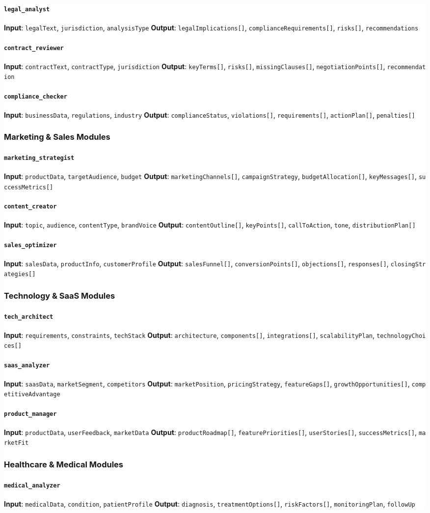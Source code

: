 #### `legal_analyst`
**Input**: `legalText`, `jurisdiction`, `analysisType`
**Output**: `legalImplications[]`, `complianceRequirements[]`, `risks[]`, `recommendations`

#### `contract_reviewer`
**Input**: `contractText`, `contractType`, `jurisdiction`
**Output**: `keyTerms[]`, `risks[]`, `missingClauses[]`, `negotiationPoints[]`, `recommendation`

#### `compliance_checker`
**Input**: `businessData`, `regulations`, `industry`
**Output**: `complianceStatus`, `violations[]`, `requirements[]`, `actionPlan[]`, `penalties[]`

### **Marketing & Sales Modules**

#### `marketing_strategist`
**Input**: `productData`, `targetAudience`, `budget`
**Output**: `marketingChannels[]`, `campaignStrategy`, `budgetAllocation[]`, `keyMessages[]`, `successMetrics[]`

#### `content_creator`
**Input**: `topic`, `audience`, `contentType`, `brandVoice`
**Output**: `contentOutline[]`, `keyPoints[]`, `callToAction`, `tone`, `distributionPlan[]`

#### `sales_optimizer`
**Input**: `salesData`, `productInfo`, `customerProfile`
**Output**: `salesFunnel[]`, `conversionPoints[]`, `objections[]`, `responses[]`, `closingStrategies[]`

### **Technology & SaaS Modules**

#### `tech_architect`
**Input**: `requirements`, `constraints`, `techStack`
**Output**: `architecture`, `components[]`, `integrations[]`, `scalabilityPlan`, `technologyChoices[]`

#### `saas_analyzer`
**Input**: `saasData`, `marketSegment`, `competitors`
**Output**: `marketPosition`, `pricingStrategy`, `featureGaps[]`, `growthOpportunities[]`, `competitiveAdvantage`

#### `product_manager`
**Input**: `productData`, `userFeedback`, `marketData`
**Output**: `productRoadmap[]`, `featurePriorities[]`, `userStories[]`, `successMetrics[]`, `marketFit`

### **Healthcare & Medical Modules**

#### `medical_analyzer`
**Input**: `medicalData`, `condition`, `patientProfile`
**Output**: `diagnosis`, `treatmentOptions[]`, `riskFactors[]`, `monitoringPlan`, `followUp`
